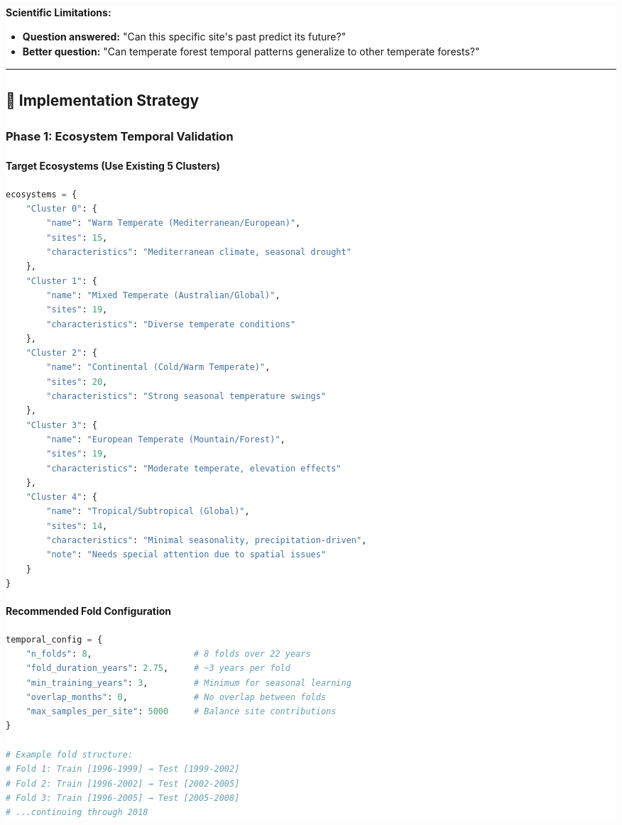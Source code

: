 **Scientific Limitations:**

- **Question answered:** "Can this specific site's past predict its future?"
- **Better question:** "Can temperate forest temporal patterns generalize to other temperate forests?"

---

## 🎯 Implementation Strategy

### **Phase 1: Ecosystem Temporal Validation**

#### **Target Ecosystems (Use Existing 5 Clusters)**

```python
ecosystems = {
    "Cluster 0": {
        "name": "Warm Temperate (Mediterranean/European)",
        "sites": 15,
        "characteristics": "Mediterranean climate, seasonal drought"
    },
    "Cluster 1": {
        "name": "Mixed Temperate (Australian/Global)", 
        "sites": 19,
        "characteristics": "Diverse temperate conditions"
    },
    "Cluster 2": {
        "name": "Continental (Cold/Warm Temperate)",
        "sites": 20, 
        "characteristics": "Strong seasonal temperature swings"
    },
    "Cluster 3": {
        "name": "European Temperate (Mountain/Forest)",
        "sites": 19,
        "characteristics": "Moderate temperate, elevation effects"
    },
    "Cluster 4": {
        "name": "Tropical/Subtropical (Global)",
        "sites": 14,
        "characteristics": "Minimal seasonality, precipitation-driven",
        "note": "Needs special attention due to spatial issues"
    }
}
```

#### **Recommended Fold Configuration**

```python
temporal_config = {
    "n_folds": 8,                    # 8 folds over 22 years  
    "fold_duration_years": 2.75,     # ~3 years per fold
    "min_training_years": 3,         # Minimum for seasonal learning
    "overlap_months": 0,             # No overlap between folds
    "max_samples_per_site": 5000     # Balance site contributions
}

# Example fold structure:
# Fold 1: Train [1996-1999] → Test [1999-2002]  
# Fold 2: Train [1996-2002] → Test [2002-2005]
# Fold 3: Train [1996-2005] → Test [2005-2008]
# ...continuing through 2018
```
